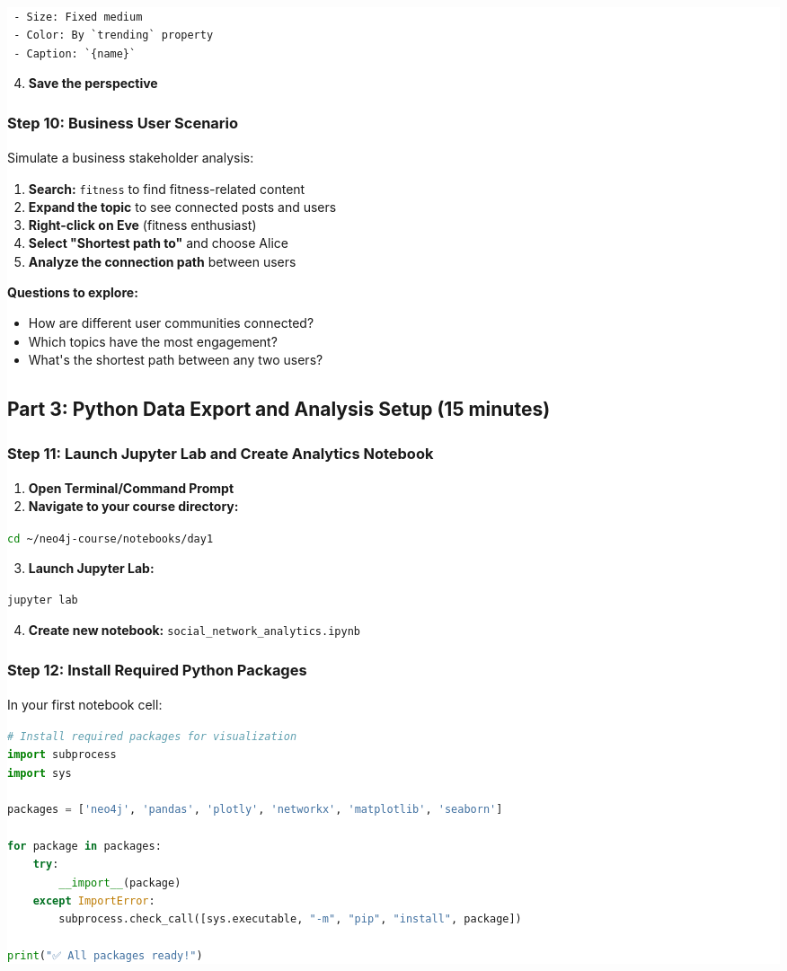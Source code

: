      - Size: Fixed medium
     - Color: By `trending` property
     - Caption: `{name}`

4. **Save the perspective**

### Step 10: Business User Scenario
Simulate a business stakeholder analysis:

1. **Search:** `fitness` to find fitness-related content
2. **Expand the topic** to see connected posts and users
3. **Right-click on Eve** (fitness enthusiast)
4. **Select "Shortest path to"** and choose Alice
5. **Analyze the connection path** between users

**Questions to explore:**
- How are different user communities connected?
- Which topics have the most engagement?
- What's the shortest path between any two users?

## Part 3: Python Data Export and Analysis Setup (15 minutes)

### Step 11: Launch Jupyter Lab and Create Analytics Notebook
1. **Open Terminal/Command Prompt**
2. **Navigate to your course directory:**
```bash
cd ~/neo4j-course/notebooks/day1
```
3. **Launch Jupyter Lab:**
```bash
jupyter lab
```
4. **Create new notebook:** `social_network_analytics.ipynb`

### Step 12: Install Required Python Packages
In your first notebook cell:

```python
# Install required packages for visualization
import subprocess
import sys

packages = ['neo4j', 'pandas', 'plotly', 'networkx', 'matplotlib', 'seaborn']

for package in packages:
    try:
        __import__(package)
    except ImportError:
        subprocess.check_call([sys.executable, "-m", "pip", "install", package])

print("✅ All packages ready!")
```
